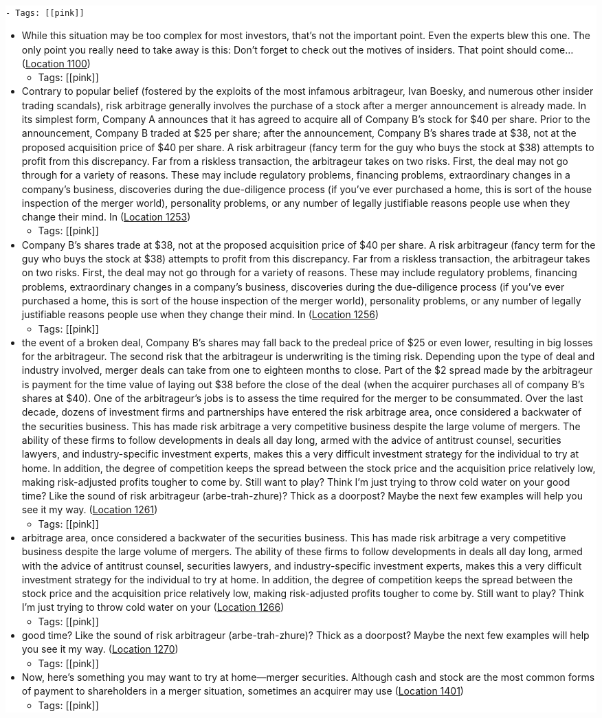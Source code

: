     - Tags: [[pink]] 
- While this situation may be too complex for most investors, that’s not the important point. Even the experts blew this one. The only point you really need to take away is this: Don’t forget to check out the motives of insiders. That point should come… ([Location 1100](https://readwise.io/to_kindle?action=open&asin=B0043RSJB8&location=1100))
    - Tags: [[pink]] 
- Contrary to popular belief (fostered by the exploits of the most infamous arbitrageur, Ivan Boesky, and numerous other insider trading scandals), risk arbitrage generally involves the purchase of a stock after a merger announcement is already made. In its simplest form, Company A announces that it has agreed to acquire all of Company B’s stock for $40 per share. Prior to the announcement, Company B traded at $25 per share; after the announcement, Company B’s shares trade at $38, not at the proposed acquisition price of $40 per share. A risk arbitrageur (fancy term for the guy who buys the stock at $38) attempts to profit from this discrepancy. Far from a riskless transaction, the arbitrageur takes on two risks. First, the deal may not go through for a variety of reasons. These may include regulatory problems, financing problems, extraordinary changes in a company’s business, discoveries during the due-diligence process (if you’ve ever purchased a home, this is sort of the house inspection of the merger world), personality problems, or any number of legally justifiable reasons people use when they change their mind. In ([Location 1253](https://readwise.io/to_kindle?action=open&asin=B0043RSJB8&location=1253))
    - Tags: [[pink]] 
- Company B’s shares trade at $38, not at the proposed acquisition price of $40 per share. A risk arbitrageur (fancy term for the guy who buys the stock at $38) attempts to profit from this discrepancy. Far from a riskless transaction, the arbitrageur takes on two risks. First, the deal may not go through for a variety of reasons. These may include regulatory problems, financing problems, extraordinary changes in a company’s business, discoveries during the due-diligence process (if you’ve ever purchased a home, this is sort of the house inspection of the merger world), personality problems, or any number of legally justifiable reasons people use when they change their mind. In ([Location 1256](https://readwise.io/to_kindle?action=open&asin=B0043RSJB8&location=1256))
    - Tags: [[pink]] 
- the event of a broken deal, Company B’s shares may fall back to the predeal price of $25 or even lower, resulting in big losses for the arbitrageur. The second risk that the arbitrageur is underwriting is the timing risk. Depending upon the type of deal and industry involved, merger deals can take from one to eighteen months to close. Part of the $2 spread made by the arbitrageur is payment for the time value of laying out $38 before the close of the deal (when the acquirer purchases all of company B’s shares at $40). One of the arbitrageur’s jobs is to assess the time required for the merger to be consummated. Over the last decade, dozens of investment firms and partnerships have entered the risk arbitrage area, once considered a backwater of the securities business. This has made risk arbitrage a very competitive business despite the large volume of mergers. The ability of these firms to follow developments in deals all day long, armed with the advice of antitrust counsel, securities lawyers, and industry-specific investment experts, makes this a very difficult investment strategy for the individual to try at home. In addition, the degree of competition keeps the spread between the stock price and the acquisition price relatively low, making risk-adjusted profits tougher to come by. Still want to play? Think I’m just trying to throw cold water on your good time? Like the sound of risk arbitrageur (arbe-trah-zhure)? Thick as a doorpost? Maybe the next few examples will help you see it my way. ([Location 1261](https://readwise.io/to_kindle?action=open&asin=B0043RSJB8&location=1261))
    - Tags: [[pink]] 
- arbitrage area, once considered a backwater of the securities business. This has made risk arbitrage a very competitive business despite the large volume of mergers. The ability of these firms to follow developments in deals all day long, armed with the advice of antitrust counsel, securities lawyers, and industry-specific investment experts, makes this a very difficult investment strategy for the individual to try at home. In addition, the degree of competition keeps the spread between the stock price and the acquisition price relatively low, making risk-adjusted profits tougher to come by. Still want to play? Think I’m just trying to throw cold water on your ([Location 1266](https://readwise.io/to_kindle?action=open&asin=B0043RSJB8&location=1266))
    - Tags: [[pink]] 
- good time? Like the sound of risk arbitrageur (arbe-trah-zhure)? Thick as a doorpost? Maybe the next few examples will help you see it my way. ([Location 1270](https://readwise.io/to_kindle?action=open&asin=B0043RSJB8&location=1270))
    - Tags: [[pink]] 
- Now, here’s something you may want to try at home—merger securities. Although cash and stock are the most common forms of payment to shareholders in a merger situation, sometimes an acquirer may use ([Location 1401](https://readwise.io/to_kindle?action=open&asin=B0043RSJB8&location=1401))
    - Tags: [[pink]] 